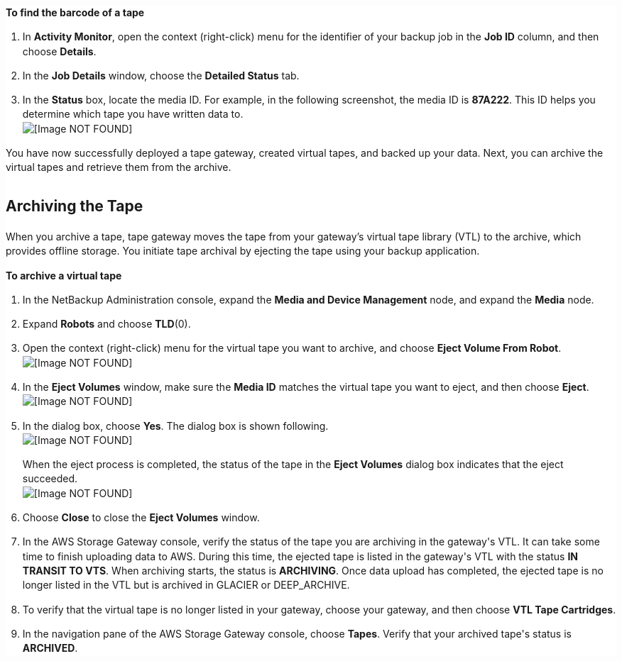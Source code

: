 **To find the barcode of a tape**

1. In **Activity Monitor**, open the context \(right\-click\) menu for the identifier of your backup job in the **Job ID** column, and then choose **Details**\. 

1. In the **Job Details** window, choose the **Detailed Status** tab\. 

1. In the **Status** box, locate the media ID\. For example, in the following screenshot, the media ID is **87A222**\. This ID helps you determine which tape you have written data to\.   
![\[Image NOT FOUND\]](http://docs.aws.amazon.com/storagegateway/latest/userguide/images/NetBackupBackupMediaID-vtl.png)

You have now successfully deployed a tape gateway, created virtual tapes, and backed up your data\. Next, you can archive the virtual tapes and retrieve them from the archive\.

## Archiving the Tape<a name="GettingStarted-archiving-tapes-vtl"></a>

When you archive a tape, tape gateway moves the tape from your gateway’s virtual tape library \(VTL\) to the archive, which provides offline storage\. You initiate tape archival by ejecting the tape using your backup application\.   

**To archive a virtual tape**

1. In the NetBackup Administration console, expand the **Media and Device Management** node, and expand the **Media** node\.

1. Expand **Robots** and choose **TLD**\(0\)\. 

1. Open the context \(right\-click\) menu for the virtual tape you want to archive, and choose **Eject Volume From Robot**\.  
![\[Image NOT FOUND\]](http://docs.aws.amazon.com/storagegateway/latest/userguide/images/NetBackupEjectVolume-vtl.png)

1. In the **Eject Volumes** window, make sure the **Media ID** matches the virtual tape you want to eject, and then choose **Eject**\.  
![\[Image NOT FOUND\]](http://docs.aws.amazon.com/storagegateway/latest/userguide/images/NetBackupEjectedTape-vtl.png)

1. In the dialog box, choose **Yes**\. The dialog box is shown following\.  
![\[Image NOT FOUND\]](http://docs.aws.amazon.com/storagegateway/latest/userguide/images/NetBackupRemoveEjectedMedia-vtl.png)

   When the eject process is completed, the status of the tape in the **Eject Volumes** dialog box indicates that the eject succeeded\.   
![\[Image NOT FOUND\]](http://docs.aws.amazon.com/storagegateway/latest/userguide/images/NetBackupEjectSuccess-vtl.png)

1. Choose **Close** to close the **Eject Volumes** window\.

1. In the AWS Storage Gateway console, verify the status of the tape you are archiving in the gateway's VTL\. It can take some time to finish uploading data to AWS\. During this time, the ejected tape is listed in the gateway's VTL with the status **IN TRANSIT TO VTS**\. When archiving starts, the status is **ARCHIVING**\. Once data upload has completed, the ejected tape is no longer listed in the VTL but is archived in GLACIER or DEEP\_ARCHIVE\.

1. To verify that the virtual tape is no longer listed in your gateway, choose your gateway, and then choose **VTL Tape Cartridges**\. 

1. In the navigation pane of the AWS Storage Gateway console, choose **Tapes**\. Verify that your archived tape's status is **ARCHIVED**\.
